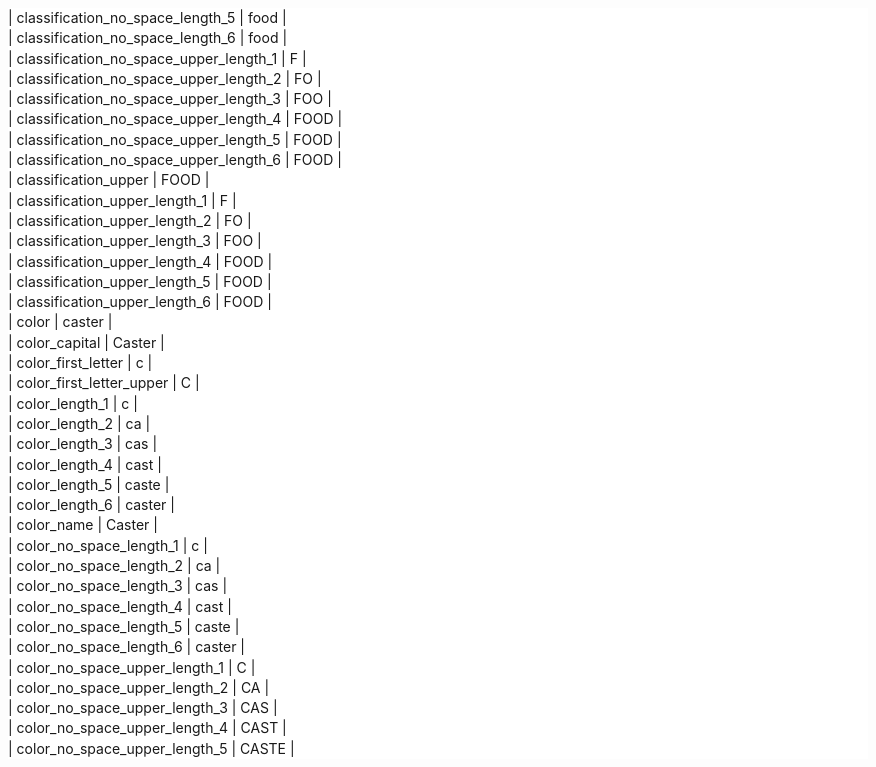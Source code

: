 | classification_no_space_length_5 | food |  
| classification_no_space_length_6 | food |  
| classification_no_space_upper_length_1 | F |  
| classification_no_space_upper_length_2 | FO |  
| classification_no_space_upper_length_3 | FOO |  
| classification_no_space_upper_length_4 | FOOD |  
| classification_no_space_upper_length_5 | FOOD |  
| classification_no_space_upper_length_6 | FOOD |  
| classification_upper | FOOD |  
| classification_upper_length_1 | F |  
| classification_upper_length_2 | FO |  
| classification_upper_length_3 | FOO |  
| classification_upper_length_4 | FOOD |  
| classification_upper_length_5 | FOOD |  
| classification_upper_length_6 | FOOD |  
| color | caster |  
| color_capital | Caster |  
| color_first_letter | c |  
| color_first_letter_upper | C |  
| color_length_1 | c |  
| color_length_2 | ca |  
| color_length_3 | cas |  
| color_length_4 | cast |  
| color_length_5 | caste |  
| color_length_6 | caster |  
| color_name | Caster |  
| color_no_space_length_1 | c |  
| color_no_space_length_2 | ca |  
| color_no_space_length_3 | cas |  
| color_no_space_length_4 | cast |  
| color_no_space_length_5 | caste |  
| color_no_space_length_6 | caster |  
| color_no_space_upper_length_1 | C |  
| color_no_space_upper_length_2 | CA |  
| color_no_space_upper_length_3 | CAS |  
| color_no_space_upper_length_4 | CAST |  
| color_no_space_upper_length_5 | CASTE |  